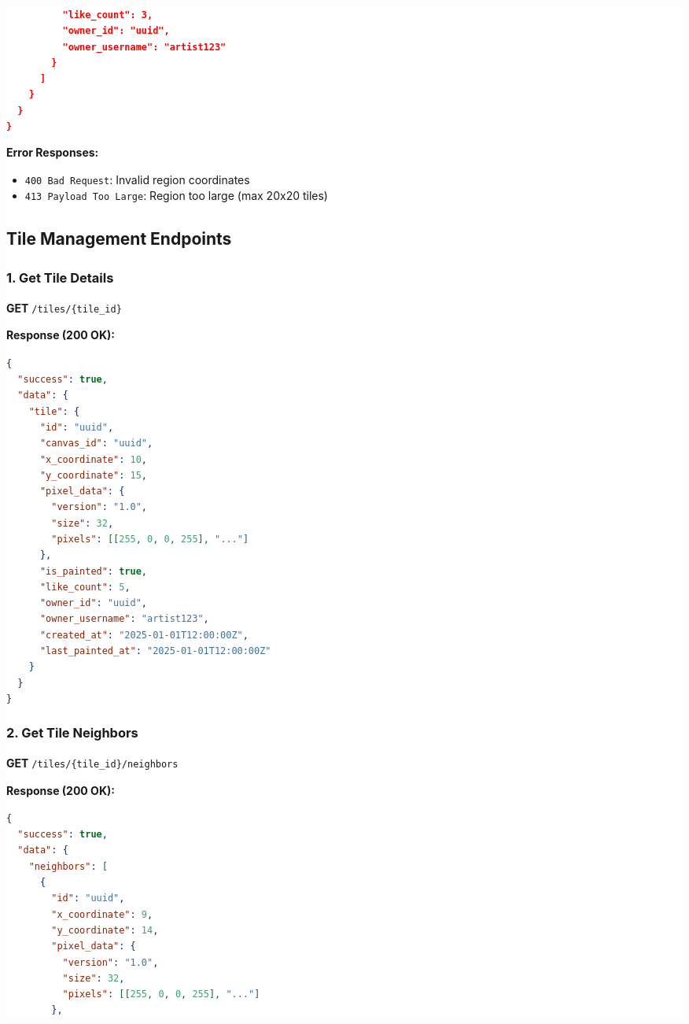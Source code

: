 ```json
          "like_count": 3,
          "owner_id": "uuid",
          "owner_username": "artist123"
        }
      ]
    }
  }
}
```

**Error Responses:**
- `400 Bad Request`: Invalid region coordinates
- `413 Payload Too Large`: Region too large (max 20x20 tiles)

## Tile Management Endpoints

### 1. Get Tile Details

**GET** `/tiles/{tile_id}`

**Response (200 OK):**
```json
{
  "success": true,
  "data": {
    "tile": {
      "id": "uuid",
      "canvas_id": "uuid",
      "x_coordinate": 10,
      "y_coordinate": 15,
      "pixel_data": {
        "version": "1.0",
        "size": 32,
        "pixels": [[255, 0, 0, 255], "..."]
      },
      "is_painted": true,
      "like_count": 5,
      "owner_id": "uuid",
      "owner_username": "artist123",
      "created_at": "2025-01-01T12:00:00Z",
      "last_painted_at": "2025-01-01T12:00:00Z"
    }
  }
}
```

### 2. Get Tile Neighbors

**GET** `/tiles/{tile_id}/neighbors`

**Response (200 OK):**
```json
{
  "success": true,
  "data": {
    "neighbors": [
      {
        "id": "uuid",
        "x_coordinate": 9,
        "y_coordinate": 14,
        "pixel_data": {
          "version": "1.0",
          "size": 32,
          "pixels": [[255, 0, 0, 255], "..."]
        },
```